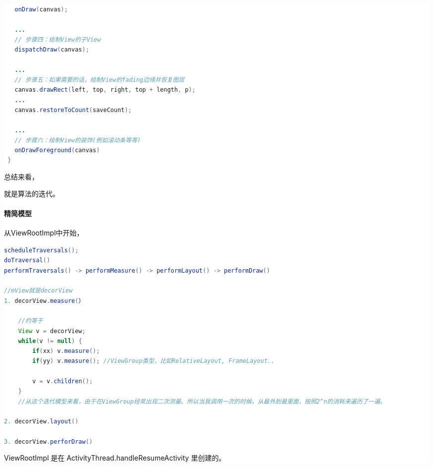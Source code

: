 ```java
   onDraw(canvas);

   ...
   // 步骤四：绘制View的子View
   dispatchDraw(canvas);

   ...
   // 步骤五：如果需要的话，绘制View的fading边缘并恢复图层
   canvas.drawRect(left, top, right, top + length, p);
   ...
   canvas.restoreToCount(saveCount);

   ...
   // 步骤六：绘制View的装饰(例如滚动条等等)
   onDrawForeground(canvas)
 }
```



总结来看，

就是算法的迭代。

#### 精简模型

从ViewRootImpl中开始，

```java
scheduleTraversals();
doTraversal()
performTraversals() -> performMeasure() -> performLayout() -> performDraw() 

//mView就是decorView
1. decorView.measure(）
    
    //约等于
    View v = decorView;
  	while(v != null) {
      	if(xx) v.measure();
      	if(yy) v.measure(); //ViewGroup类型，比如RelativeLayout, FrameLayout..

      	v = v.children();
    }
    //从这个迭代模型来看，由于在ViewGroup经常出现二次测量。所以当我调用一次的时候，从最外到最里面，按照2^n的消耗来遍历了一遍。
                  
2. decorView.layout()
                  
3. decorView.perforDraw()

```

ViewRootImpl 是在 ActivityThread.handleResumeActivity 里创建的。
